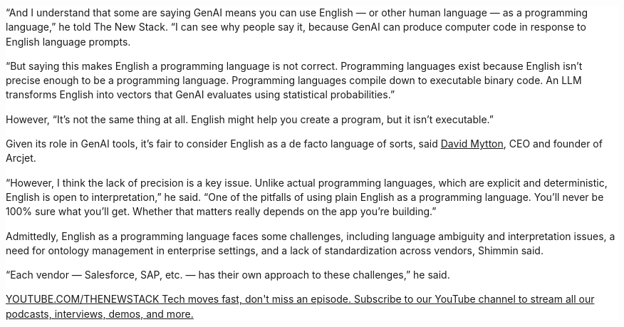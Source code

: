“And I understand that some are saying GenAI means you can use English — or other human language — as a programming language,” he told The New Stack. “I can see why people say it, because GenAI can produce computer code in response to English language prompts.

“But saying this makes English a programming language is not correct. Programming languages exist because English isn’t precise enough to be a programming language. Programming languages compile down to executable binary code. An LLM transforms English into vectors that GenAI evaluates using statistical probabilities.”

However, “It’s not the same thing at all. English might help you create a program, but it isn’t executable.”

Given its role in GenAI tools, it’s fair to consider English as a de facto language of sorts, said [David Mytton](https://www.linkedin.com/in/davidmytton/), CEO and founder of Arcjet.

“However, I think the lack of precision is a key issue. Unlike actual programming languages, which are explicit and deterministic, English is open to interpretation,” he said. “One of the pitfalls of using plain English as a programming language. You’ll never be 100% sure what you’ll get. Whether that matters really depends on the app you’re building.”

Admittedly, English as a programming language faces some challenges, including language ambiguity and interpretation issues, a need for ontology management in enterprise settings, and a lack of standardization across vendors, Shimmin said.

“Each vendor — Salesforce, SAP, etc. — has their own approach to these challenges,” he said.

[
YOUTUBE.COM/THENEWSTACK
Tech moves fast, don't miss an episode. Subscribe to our YouTube
channel to stream all our podcasts, interviews, demos, and more.
](https://youtube.com/thenewstack?sub_confirmation=1)